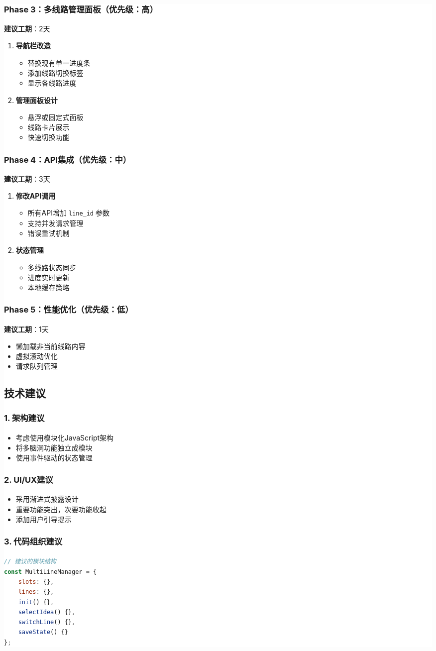 ### Phase 3：多线路管理面板（优先级：高）
**建议工期**：2天

1. **导航栏改造**
   - 替换现有单一进度条
   - 添加线路切换标签
   - 显示各线路进度

2. **管理面板设计**
   - 悬浮或固定式面板
   - 线路卡片展示
   - 快速切换功能

### Phase 4：API集成（优先级：中）
**建议工期**：3天

1. **修改API调用**
   - 所有API增加 `line_id` 参数
   - 支持并发请求管理
   - 错误重试机制

2. **状态管理**
   - 多线路状态同步
   - 进度实时更新
   - 本地缓存策略

### Phase 5：性能优化（优先级：低）
**建议工期**：1天

- 懒加载非当前线路内容
- 虚拟滚动优化
- 请求队列管理

## 技术建议

### 1. 架构建议
- 考虑使用模块化JavaScript架构
- 将多脑洞功能独立成模块
- 使用事件驱动的状态管理

### 2. UI/UX建议
- 采用渐进式披露设计
- 重要功能突出，次要功能收起
- 添加用户引导提示

### 3. 代码组织建议
```javascript
// 建议的模块结构
const MultiLineManager = {
    slots: {},
    lines: {},
    init() {},
    selectIdea() {},
    switchLine() {},
    saveState() {}
};
```
